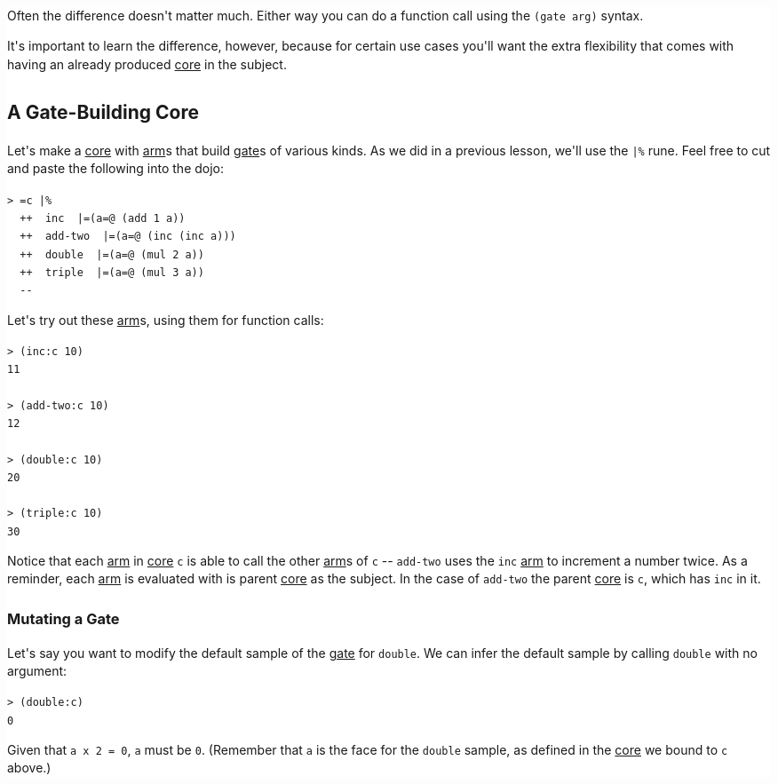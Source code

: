 Often the difference doesn't matter much.  Either way you can do a function call using the `(gate arg)` syntax.

It's important to learn the difference, however, because for certain use cases you'll want the extra flexibility that comes with having an already produced [core](/docs/glossary/core/) in the subject.

## A Gate-Building Core

Let's make a [core](/docs/glossary/core/) with [arm](/docs/glossary/arm/)s that build [gate](/docs/glossary/gate/)s of various kinds.  As we did in a previous lesson, we'll use the `|%` rune.  Feel free to cut and paste the following into the dojo:

```hoon
> =c |%
  ++  inc  |=(a=@ (add 1 a))
  ++  add-two  |=(a=@ (inc (inc a)))
  ++  double  |=(a=@ (mul 2 a))
  ++  triple  |=(a=@ (mul 3 a))
  --
```

Let's try out these [arm](/docs/glossary/arm/)s, using them for function calls:

```
> (inc:c 10)
11

> (add-two:c 10)
12

> (double:c 10)
20

> (triple:c 10)
30
```

Notice that each [arm](/docs/glossary/arm/) in [core](/docs/glossary/core/) `c` is able to call the other [arm](/docs/glossary/arm/)s of `c` -- `add-two` uses the `inc` [arm](/docs/glossary/arm/) to increment a number twice.  As a reminder, each [arm](/docs/glossary/arm/) is evaluated with is parent [core](/docs/glossary/core/) as the subject.  In the case of `add-two` the parent [core](/docs/glossary/core/) is `c`, which has `inc` in it.

### Mutating a Gate

Let's say you want to modify the default sample of the [gate](/docs/glossary/gate/) for `double`.  We can infer the default sample by calling `double` with no argument:

```
> (double:c)
0
```

Given that `a x 2 = 0`, `a` must be `0`.  (Remember that `a` is the face for the `double` sample, as defined in the [core](/docs/glossary/core/) we bound to `c` above.)
